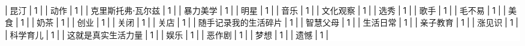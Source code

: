 | 昆汀 | 1 |
| 动作 | 1 |
| 克里斯托弗·瓦尔兹 | 1 |
| 暴力美学 | 1 |
| 明星 | 1 |
| 音乐 | 1 |
| 文化观察 | 1 |
| 选秀 | 1 |
| 歌手 | 1 |
| 毛不易 | 1 |
| 美食 | 1 |
| 奶茶 | 1 |
| 创业 | 1 |
| 关闭 | 1 |
| 关店 | 1 |
| 随手记录我的生活碎片 | 1 |
| 智慧父母 | 1 |
| 生活日常 | 1 |
| 亲子教育 | 1 |
| 涨见识 | 1 |
| 科学育儿 | 1 |
| 这就是真实生活力量 | 1 |
| 娱乐 | 1 |
| 恶作剧 | 1 |
| 梦想 | 1 |
| 遗憾 | 1 |
